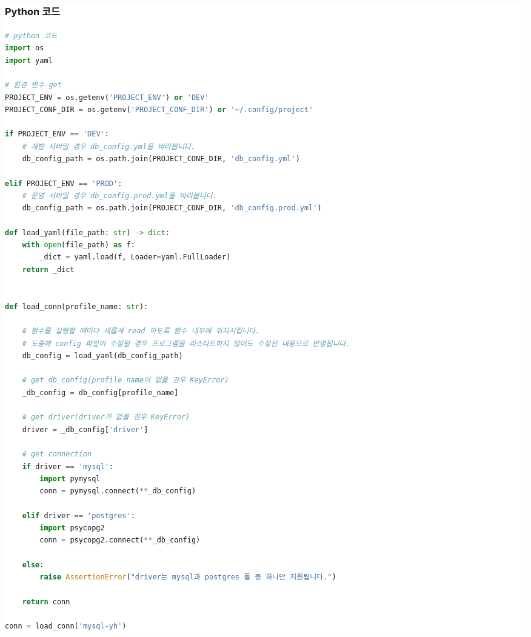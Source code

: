 ### Python 코드

```python
# python 코드
import os
import yaml

# 환경 변수 get
PROJECT_ENV = os.getenv('PROJECT_ENV') or 'DEV'
PROJECT_CONF_DIR = os.getenv('PROJECT_CONF_DIR') or '~/.config/project'

if PROJECT_ENV == 'DEV':
    # 개발 서버일 경우 db_config.yml을 바라봅니다.
    db_config_path = os.path.join(PROJECT_CONF_DIR, 'db_config.yml')

elif PROJECT_ENV == 'PROD':
    # 운영 서버일 경우 db_config.prod.yml을 바라봅니다.
    db_config_path = os.path.join(PROJECT_CONF_DIR, 'db_config.prod.yml')

def load_yaml(file_path: str) -> dict:
    with open(file_path) as f:
        _dict = yaml.load(f, Loader=yaml.FullLoader)
    return _dict


def load_conn(profile_name: str):

    # 함수를 실행할 때마다 새롭게 read 하도록 함수 내부에 위치시킵니다.
    # 도중에 config 파일이 수정될 경우 프로그램을 리스타트하지 않아도 수정된 내용으로 반영됩니다.
    db_config = load_yaml(db_config_path)

    # get db_config(profile_name이 없을 경우 KeyError)
    _db_config = db_config[profile_name]

    # get driver(driver가 없을 경우 KeyError)
    driver = _db_config['driver']

    # get connection
    if driver == 'mysql':
        import pymysql
        conn = pymysql.connect(**_db_config)

    elif driver == 'postgres':
        import psycopg2
        conn = psycopg2.connect(**_db_config)

    else:
        raise AssertionError("driver는 mysql과 postgres 둘 중 하나만 지원됩니다.")

    return conn

conn = load_conn('mysql-yh')
```
